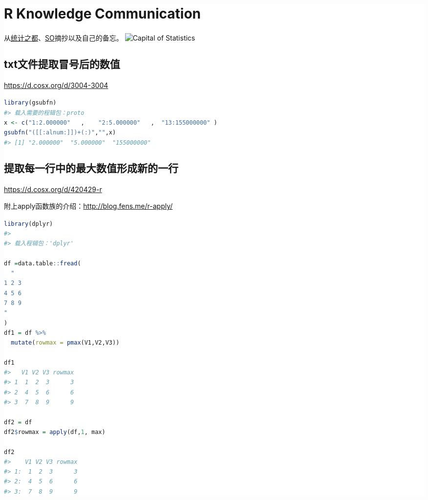 # R Knowledge Communication

  从[统计之都](https://d.cosx.org/)、[SO](https://stackoverflow.com/)摘抄以及自己的备忘。
![Capital of Statistics](https://slidesplayer.com/slide/11292749/61/images/40/%E7%BB%9F%E8%AE%A1%E4%B9%8B%E9%83%BD+%E4%B8%BB%E7%AB%99%EF%BC%9A%E7%9C%8B%E7%9C%8B%E5%A4%A7%E5%AE%B6%E9%83%BD%E5%9C%A8%E7%A0%94%E7%A9%B6%E4%BB%80%E4%B9%88%EF%BC%9F+%E8%AE%BA%E5%9D%9B%EF%BC%9A%E4%BB%8A%E5%A4%A9%E7%9A%84%E8%AE%B2%E5%BA%A7%E6%B2%A1%E5%90%AC%E6%87%82%EF%BC%9F+%E7%BB%B4%E5%9F%BA%EF%BC%9A%E7%BB%9F%E8%AE%A1%E5%AD%A6%E7%99%BE%E7%A7%91%E5%85%A8%E4%B9%A6%EF%BC%9F+%E5%92%8C%E7%BB%9F%E8%AE%A1%E4%B9%8B%E9%83%BD%E7%9B%B8%E5%85%B3%E7%9A%84%EF%BC%9A+R%E8%AF%AD%E8%A8%80%E4%BC%9A%E8%AE%AE+%E6%95%B0%E6%8D%AE%E6%8C%96%E6%8E%98%E9%82%80%E8%AF%B7%E8%B5%9B.jpg)



## txt文件提取冒号后的数值

https://d.cosx.org/d/3004-3004

```r
library(gsubfn)
#> 载入需要的程辑包：proto
x <- c("1:2.000000"   ,    "2:5.000000"   ,  "13:155000000" )
gsubfn("([[:alnum:]])+(:)","",x)
#> [1] "2.000000"  "5.000000"  "155000000"
```
## 提取每一行中的最大数值形成新的一行

https://d.cosx.org/d/420429-r

附上apply函数族的介绍：http://blog.fens.me/r-apply/
```r
library(dplyr)
#> 
#> 载入程辑包：'dplyr'

df =data.table::fread(
  "
1 2 3
4 5 6
7 8 9
"
)
df1 = df %>%
  mutate(rowmax = pmax(V1,V2,V3))

df1
#>   V1 V2 V3 rowmax
#> 1  1  2  3      3
#> 2  4  5  6      6
#> 3  7  8  9      9

df2 = df
df2$rowmax = apply(df,1, max)

df2
#>    V1 V2 V3 rowmax
#> 1:  1  2  3      3
#> 2:  4  5  6      6
#> 3:  7  8  9      9
```
